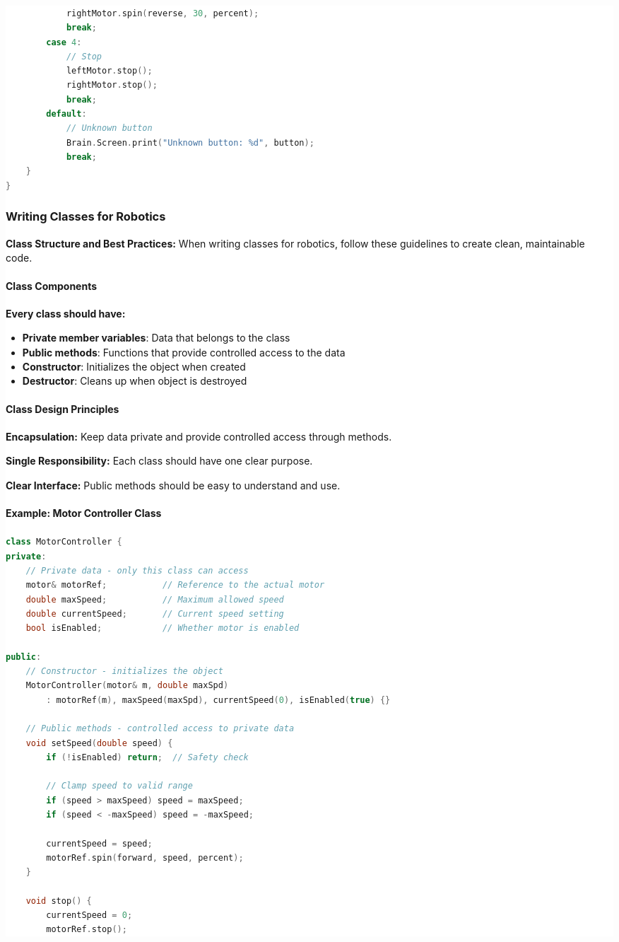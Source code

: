 ```cpp
            rightMotor.spin(reverse, 30, percent);
            break;
        case 4:
            // Stop
            leftMotor.stop();
            rightMotor.stop();
            break;
        default:
            // Unknown button
            Brain.Screen.print("Unknown button: %d", button);
            break;
    }
}
```

### Writing Classes for Robotics

**Class Structure and Best Practices:**
When writing classes for robotics, follow these guidelines to create clean, maintainable code.

#### Class Components
**Every class should have:**
- **Private member variables**: Data that belongs to the class
- **Public methods**: Functions that provide controlled access to the data
- **Constructor**: Initializes the object when created
- **Destructor**: Cleans up when object is destroyed

#### Class Design Principles
**Encapsulation:** Keep data private and provide controlled access through methods.

**Single Responsibility:** Each class should have one clear purpose.

**Clear Interface:** Public methods should be easy to understand and use.

#### Example: Motor Controller Class
```cpp
class MotorController {
private:
    // Private data - only this class can access
    motor& motorRef;           // Reference to the actual motor
    double maxSpeed;           // Maximum allowed speed
    double currentSpeed;       // Current speed setting
    bool isEnabled;            // Whether motor is enabled
    
public:
    // Constructor - initializes the object
    MotorController(motor& m, double maxSpd) 
        : motorRef(m), maxSpeed(maxSpd), currentSpeed(0), isEnabled(true) {}
    
    // Public methods - controlled access to private data
    void setSpeed(double speed) {
        if (!isEnabled) return;  // Safety check
        
        // Clamp speed to valid range
        if (speed > maxSpeed) speed = maxSpeed;
        if (speed < -maxSpeed) speed = -maxSpeed;
        
        currentSpeed = speed;
        motorRef.spin(forward, speed, percent);
    }
    
    void stop() {
        currentSpeed = 0;
        motorRef.stop();
```